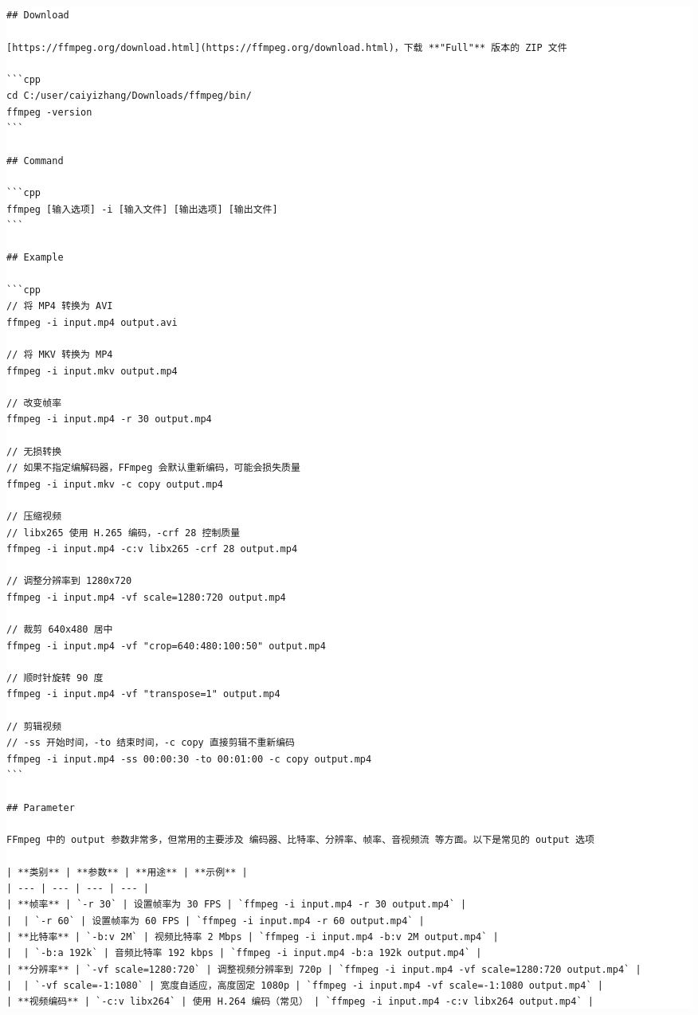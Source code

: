     ## Download
    
    [https://ffmpeg.org/download.html](https://ffmpeg.org/download.html)，下载 **"Full"** 版本的 ZIP 文件
    
    ```cpp
    cd C:/user/caiyizhang/Downloads/ffmpeg/bin/
    ffmpeg -version
    ```
    
    ## Command
    
    ```cpp
    ffmpeg [输入选项] -i [输入文件] [输出选项] [输出文件]
    ```
    
    ## Example
    
    ```cpp
    // 将 MP4 转换为 AVI
    ffmpeg -i input.mp4 output.avi
    
    // 将 MKV 转换为 MP4
    ffmpeg -i input.mkv output.mp4
    
    // 改变帧率
    ffmpeg -i input.mp4 -r 30 output.mp4
    
    // 无损转换
    // 如果不指定编解码器，FFmpeg 会默认重新编码，可能会损失质量
    ffmpeg -i input.mkv -c copy output.mp4
    
    // 压缩视频
    // libx265 使用 H.265 编码，-crf 28 控制质量
    ffmpeg -i input.mp4 -c:v libx265 -crf 28 output.mp4
    
    // 调整分辨率到 1280x720
    ffmpeg -i input.mp4 -vf scale=1280:720 output.mp4
    
    // 裁剪 640x480 居中
    ffmpeg -i input.mp4 -vf "crop=640:480:100:50" output.mp4
    
    // 顺时针旋转 90 度
    ffmpeg -i input.mp4 -vf "transpose=1" output.mp4
    
    // 剪辑视频
    // -ss 开始时间，-to 结束时间，-c copy 直接剪辑不重新编码
    ffmpeg -i input.mp4 -ss 00:00:30 -to 00:01:00 -c copy output.mp4
    ```
    
    ## Parameter
    
    FFmpeg 中的 output 参数非常多，但常用的主要涉及 编码器、比特率、分辨率、帧率、音视频流 等方面。以下是常见的 output 选项
    
    | **类别** | **参数** | **用途** | **示例** |
    | --- | --- | --- | --- |
    | **帧率** | `-r 30` | 设置帧率为 30 FPS | `ffmpeg -i input.mp4 -r 30 output.mp4` |
    |  | `-r 60` | 设置帧率为 60 FPS | `ffmpeg -i input.mp4 -r 60 output.mp4` |
    | **比特率** | `-b:v 2M` | 视频比特率 2 Mbps | `ffmpeg -i input.mp4 -b:v 2M output.mp4` |
    |  | `-b:a 192k` | 音频比特率 192 kbps | `ffmpeg -i input.mp4 -b:a 192k output.mp4` |
    | **分辨率** | `-vf scale=1280:720` | 调整视频分辨率到 720p | `ffmpeg -i input.mp4 -vf scale=1280:720 output.mp4` |
    |  | `-vf scale=-1:1080` | 宽度自适应，高度固定 1080p | `ffmpeg -i input.mp4 -vf scale=-1:1080 output.mp4` |
    | **视频编码** | `-c:v libx264` | 使用 H.264 编码（常见） | `ffmpeg -i input.mp4 -c:v libx264 output.mp4` |